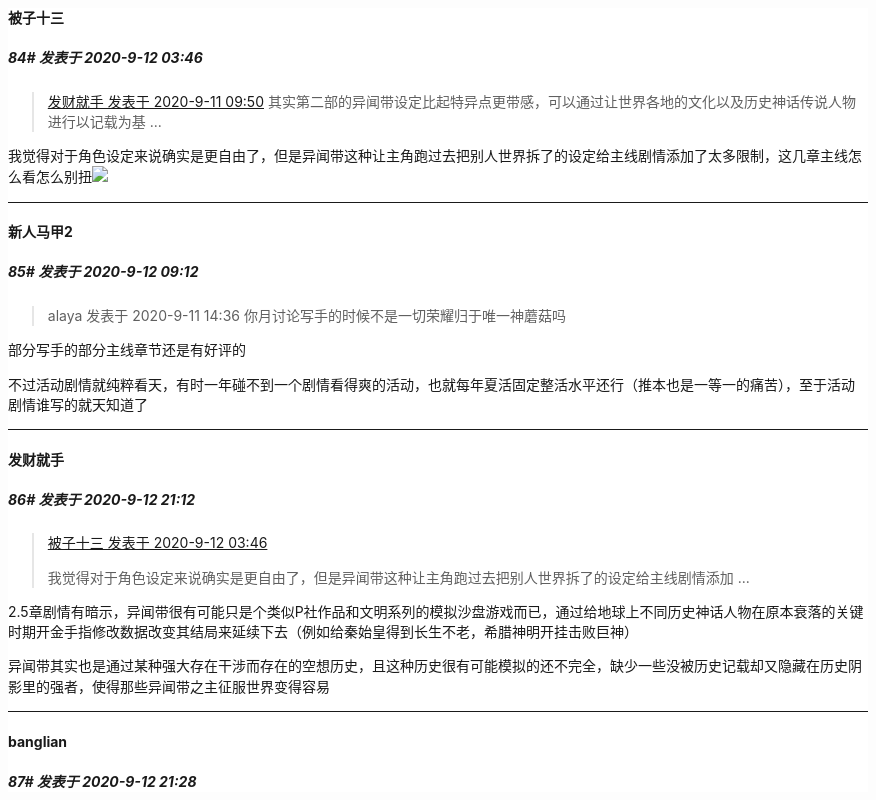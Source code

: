 ####  被子十三  
##### 84#       发表于 2020-9-12 03:46



<blockquote><a href="httphttps://bbs.saraba1st.com/2b/forum.php?mod=redirect&amp;goto=findpost&amp;pid=48703348&amp;ptid=1959118" target="_blank">发财就手 发表于 2020-9-11 09:50</a>
其实第二部的异闻带设定比起特异点更带感，可以通过让世界各地的文化以及历史神话传说人物进行以记载为基 ...</blockquote>
我觉得对于角色设定来说确实是更自由了，但是异闻带这种让主角跑过去把别人世界拆了的设定给主线剧情添加了太多限制，这几章主线怎么看怎么别扭<img src="https://static.saraba1st.com/image/smiley/face2017/001.png" referrerpolicy="no-referrer">







*****

####  新人马甲2  
##### 85#       发表于 2020-9-12 09:12



<blockquote>alaya 发表于 2020-9-11 14:36
你月讨论写手的时候不是一切荣耀归于唯一神蘑菇吗</blockquote>
部分写手的部分主线章节还是有好评的


不过活动剧情就纯粹看天，有时一年碰不到一个剧情看得爽的活动，也就每年夏活固定整活水平还行（推本也是一等一的痛苦），至于活动剧情谁写的就天知道了







*****

####  发财就手  
##### 86#       发表于 2020-9-12 21:12



<blockquote><a href="httphttps://bbs.saraba1st.com/2b/forum.php?mod=redirect&amp;goto=findpost&amp;pid=48711448&amp;ptid=1959118" target="_blank">被子十三 发表于 2020-9-12 03:46</a>

我觉得对于角色设定来说确实是更自由了，但是异闻带这种让主角跑过去把别人世界拆了的设定给主线剧情添加 ...</blockquote>
2.5章剧情有暗示，异闻带很有可能只是个类似P社作品和文明系列的模拟沙盘游戏而已，通过给地球上不同历史神话人物在原本衰落的关键时期开金手指修改数据改变其结局来延续下去（例如给秦始皇得到长生不老，希腊神明开挂击败巨神）


异闻带其实也是通过某种强大存在干涉而存在的空想历史，且这种历史很有可能模拟的还不完全，缺少一些没被历史记载却又隐藏在历史阴影里的强者，使得那些异闻带之主征服世界变得容易







*****

####  banglian  
##### 87#       发表于 2020-9-12 21:28

